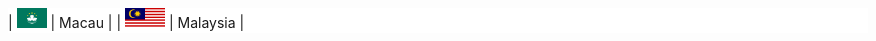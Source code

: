 | <img src="https://raw.githubusercontent.com/dreamyguy/flags/master/asia/Flag_of_Macau.svg?sanitize=true" alt="Macau" height="20px"> | Macau |
| <img src="https://raw.githubusercontent.com/dreamyguy/flags/master/asia/Flag_of_Malaysia.svg?sanitize=true" alt="Malaysia" height="20px"> | Malaysia |